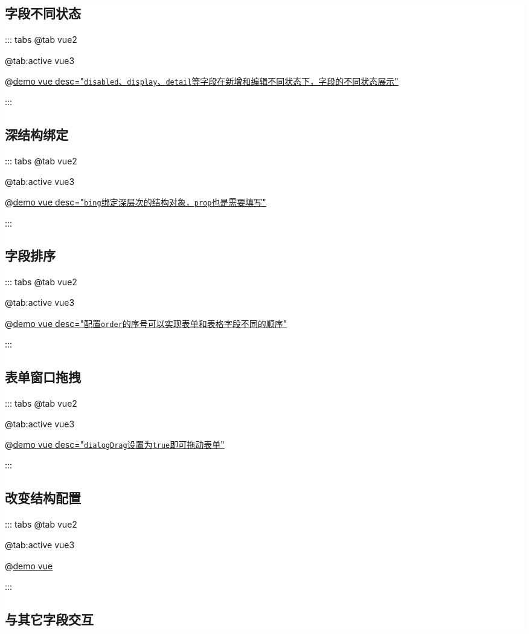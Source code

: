 ## 字段不同状态

::: tabs
@tab vue2

@tab:active vue3

@[demo vue desc="`disabled`、`display`、`detail`等字段在新增和编辑不同状态下，字段的不同状态展示"](../../../examples/crud/crud-form/status.vue)

:::

## 深结构绑定

::: tabs
@tab vue2

@tab:active vue3

@[demo vue desc="`bing`绑定深层次的结构对象，`prop`也是需要填写"](../../../examples/crud/crud-form/bind.vue)

:::

## 字段排序

::: tabs
@tab vue2

@tab:active vue3

@[demo vue desc="配置`order`的序号可以实现表单和表格字段不同的顺序"](../../../examples/crud/crud-form/order.vue)

:::

## 表单窗口拖拽

::: tabs
@tab vue2

@tab:active vue3

@[demo vue desc="`dialogDrag`设置为`true`即可拖动表单"](../../../examples/crud/crud-form/drag.vue)

:::

## 改变结构配置

::: tabs
@tab vue2

@tab:active vue3

@[demo vue](../../../examples/crud/crud-form/defaults.vue)

:::

## 与其它字段交互

